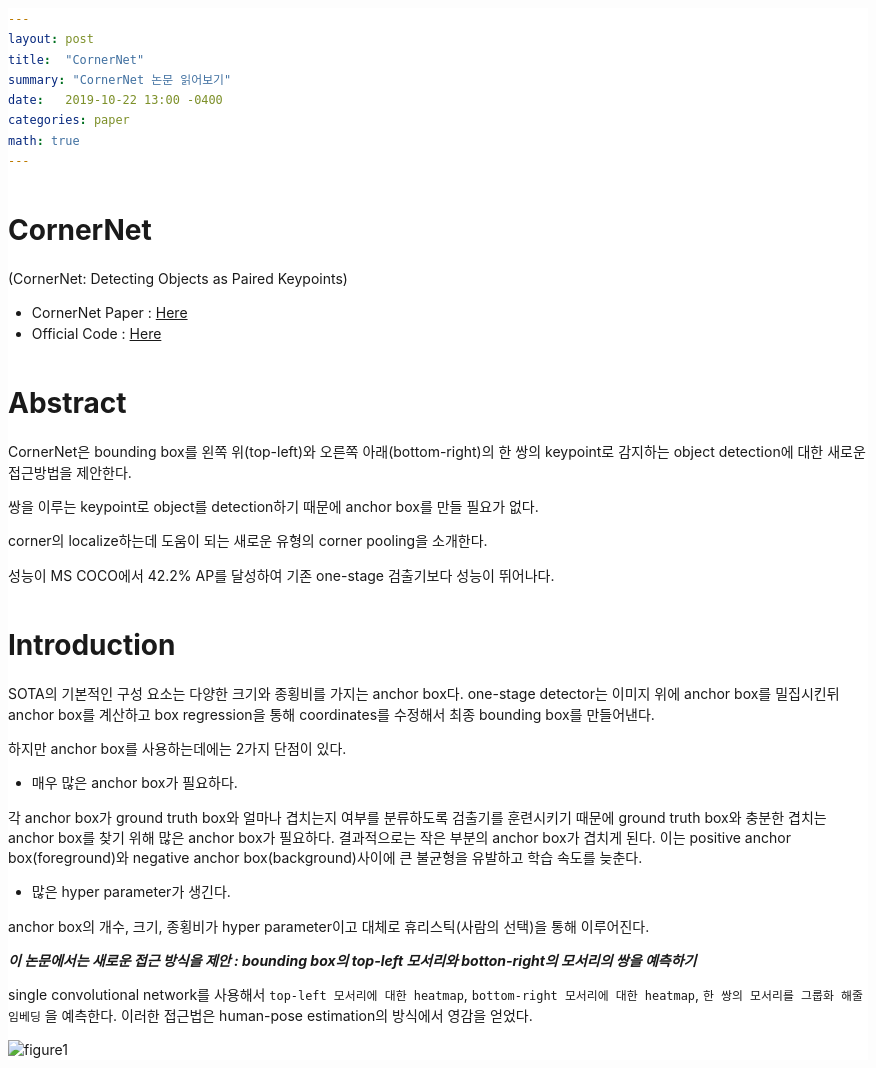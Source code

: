 ```yaml
---
layout: post
title:  "CornerNet"
summary: "CornerNet 논문 읽어보기"
date:   2019-10-22 13:00 -0400
categories: paper
math: true
---
```


# CornerNet

(CornerNet: Detecting Objects as Paired Keypoints)

- CornerNet Paper : [Here](https://arxiv.org/abs/1808.01244)
- Official Code : [Here](https://github.com/princeton-vl/CornerNet)

# Abstract

CornerNet은 bounding box를 왼쪽 위(top-left)와 오른쪽 아래(bottom-right)의 한 쌍의 keypoint로 감지하는 object detection에 대한 새로운 접근방법을 제안한다.

쌍을 이루는 keypoint로 object를 detection하기 때문에 anchor box를 만들 필요가 없다.

corner의 localize하는데 도움이 되는 새로운 유형의 corner pooling을 소개한다.

성능이 MS COCO에서 42.2% AP를 달성하여 기존 one-stage 검출기보다 성능이 뛰어나다.

# Introduction

SOTA의 기본적인 구성 요소는 다양한 크기와 종횡비를 가지는 anchor box다. one-stage detector는 이미지 위에 anchor box를 밀집시킨뒤 anchor box를 계산하고 box regression을 통해 coordinates를 수정해서 최종 bounding box를 만들어낸다.

하지만 anchor box를 사용하는데에는 2가지 단점이 있다.

- 매우 많은 anchor box가 필요하다.

각 anchor box가 ground truth box와 얼마나 겹치는지 여부를 분류하도록 검출기를 훈련시키기 때문에 ground truth box와 충분한 겹치는 anchor box를 찾기 위해 많은 anchor box가 필요하다. 결과적으로는 작은 부분의 anchor box가 겹치게 된다. 이는 positive anchor box(foreground)와 negative anchor box(background)사이에 큰 불균형을 유발하고 학습 속도를 늦춘다.

- 많은 hyper parameter가 생긴다.

anchor box의 개수, 크기, 종횡비가 hyper parameter이고 대체로 휴리스틱(사람의 선택)을 통해 이루어진다.


***이 논문에서는 새로운 접근 방식을 제안 : bounding box의 top-left 모서리와 botton-right의 모서리의 쌍을 예측하기***

single convolutional network를 사용해서 `top-left 모서리에 대한 heatmap`, `bottom-right 모서리에 대한 heatmap`, `한 쌍의 모서리를 그룹화 해줄 임베딩` 을 예측한다. 이러한 접근법은 human-pose estimation의 방식에서 영감을 얻었다.



![figure1](https://github.com/jjeamin/jjeamin.github.io/raw/master/_posts/post_img/cornernet/figure1.PNG)

